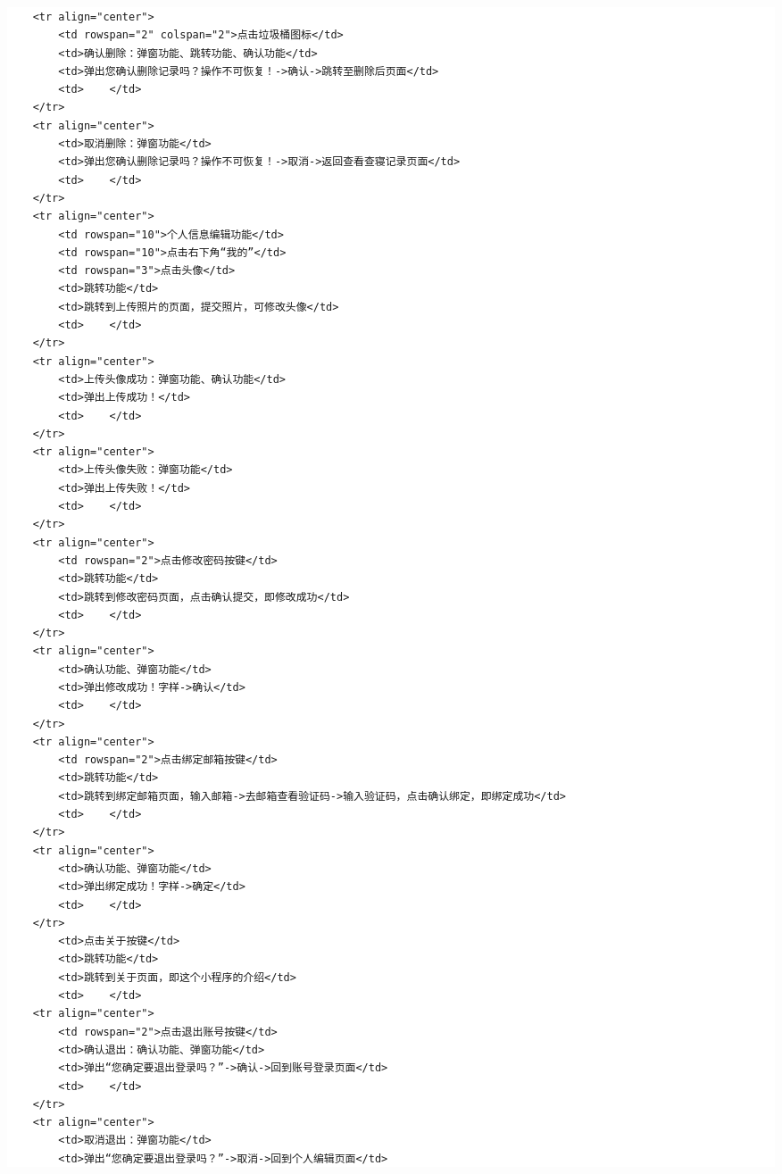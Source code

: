         <tr align="center">
            <td rowspan="2" colspan="2">点击垃圾桶图标</td>
            <td>确认删除：弹窗功能、跳转功能、确认功能</td>
            <td>弹出您确认删除记录吗？操作不可恢复！->确认->跳转至删除后页面</td>
            <td>    </td>
        </tr>
        <tr align="center">
            <td>取消删除：弹窗功能</td>
            <td>弹出您确认删除记录吗？操作不可恢复！->取消->返回查看查寝记录页面</td>
            <td>    </td>
        </tr>
        <tr align="center">
            <td rowspan="10">个人信息编辑功能</td>
            <td rowspan="10">点击右下角“我的”</td>
            <td rowspan="3">点击头像</td>
            <td>跳转功能</td>
            <td>跳转到上传照片的页面，提交照片，可修改头像</td>
            <td>    </td>
        </tr>
        <tr align="center">
            <td>上传头像成功：弹窗功能、确认功能</td>
            <td>弹出上传成功！</td>
            <td>    </td>
        </tr>
        <tr align="center">
            <td>上传头像失败：弹窗功能</td>
            <td>弹出上传失败！</td>
            <td>    </td>
        </tr>
        <tr align="center">
            <td rowspan="2">点击修改密码按键</td>
            <td>跳转功能</td>
            <td>跳转到修改密码页面，点击确认提交，即修改成功</td>
            <td>    </td>
        </tr>
        <tr align="center">
            <td>确认功能、弹窗功能</td>
            <td>弹出修改成功！字样->确认</td>
            <td>    </td>
        </tr>
        <tr align="center">
            <td rowspan="2">点击绑定邮箱按键</td>
            <td>跳转功能</td>
            <td>跳转到绑定邮箱页面，输入邮箱->去邮箱查看验证码->输入验证码，点击确认绑定，即绑定成功</td>
            <td>    </td>
        </tr>
        <tr align="center">
            <td>确认功能、弹窗功能</td>
            <td>弹出绑定成功！字样->确定</td>
            <td>    </td>
        </tr>
            <td>点击关于按键</td>
            <td>跳转功能</td>
            <td>跳转到关于页面，即这个小程序的介绍</td>
            <td>    </td> 
        <tr align="center">
            <td rowspan="2">点击退出账号按键</td>
            <td>确认退出：确认功能、弹窗功能</td>
            <td>弹出“您确定要退出登录吗？”->确认->回到账号登录页面</td>
            <td>    </td>
        </tr>
        <tr align="center">
            <td>取消退出：弹窗功能</td>
            <td>弹出“您确定要退出登录吗？”->取消->回到个人编辑页面</td>